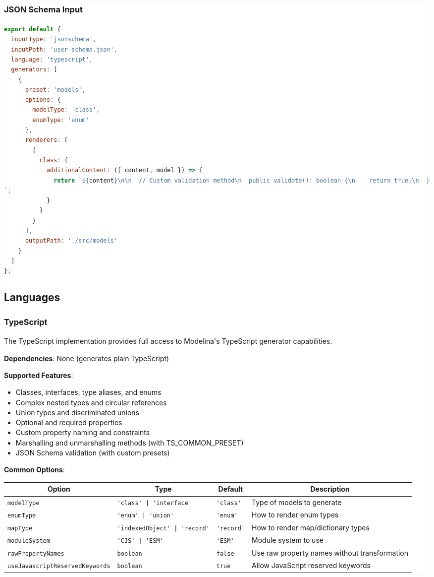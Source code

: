 ### JSON Schema Input

```js
export default {
  inputType: 'jsonschema',
  inputPath: 'user-schema.json',
  language: 'typescript',
  generators: [
    {
      preset: 'models',
      options: {
        modelType: 'class',
        enumType: 'enum'
      },
      renderers: [
        {
          class: {
            additionalContent: ({ content, model }) => {
              return `${content}\n\n  // Custom validation method\n  public validate(): boolean {\n    return true;\n  }`;
            }
          }
        }
      ],
      outputPath: './src/models'
    }
  ]
};
```

## Languages

### TypeScript

The TypeScript implementation provides full access to Modelina's TypeScript generator capabilities.

**Dependencies**: None (generates plain TypeScript)

**Supported Features**:
- Classes, interfaces, type aliases, and enums
- Complex nested types and circular references
- Union types and discriminated unions
- Optional and required properties
- Custom property naming and constraints
- Marshalling and unmarshalling methods (with TS_COMMON_PRESET)
- JSON Schema validation (with custom presets)

**Common Options**:

| Option | Type | Default | Description |
|--------|------|---------|-------------|
| `modelType` | `'class' \| 'interface'` | `'class'` | Type of models to generate |
| `enumType` | `'enum' \| 'union'` | `'enum'` | How to render enum types |
| `mapType` | `'indexedObject' \| 'record'` | `'record'` | How to render map/dictionary types |
| `moduleSystem` | `'CJS' \| 'ESM'` | `'ESM'` | Module system to use |
| `rawPropertyNames` | `boolean` | `false` | Use raw property names without transformation |
| `useJavascriptReservedKeywords` | `boolean` | `true` | Allow JavaScript reserved keywords |
